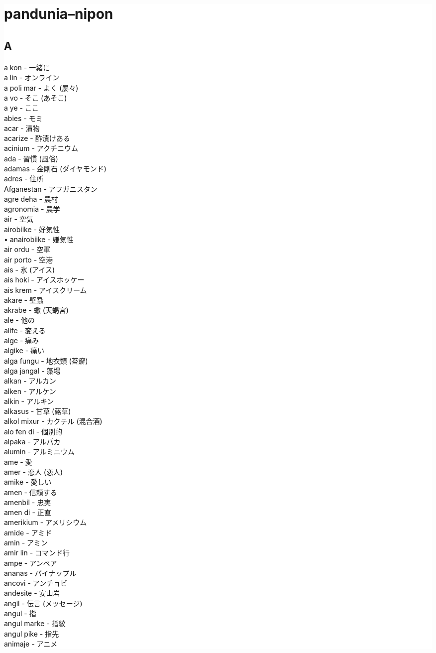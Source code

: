 # pandunia–nipon

## A  

a kon - 一緒に  
a lin - オンライン  
a poli mar - よく (屡々)  
a vo - そこ (あそこ)  
a ye - ここ  
abies - モミ  
acar - 漬物  
acarize - 酢漬けある  
acinium - アクチニウム  
ada - 習慣 (風俗)  
adamas - 金剛石 (ダイヤモンド)  
adres - 住所  
Afganestan - アフガニスタン  
agre deha - 農村  
agronomia - 農学  
air - 空気  
airobiike - 好気性  
• anairobiike - 嫌気性  
air ordu - 空軍  
air porto - 空港  
ais - 氷 (アイス)  
ais hoki - アイスホッケー  
ais krem - アイスクリーム  
akare - 壁蝨  
akrabe - 蠍 (天蝎宮)  
ale - 他の  
alife - 変える  
alge - 痛み  
algike - 痛い  
alga fungu - 地衣類 (苔癬)  
alga jangal - 藻場  
alkan - アルカン  
alken - アルケン  
alkin - アルキン  
alkasus - 甘草 (蕗草)  
alkol mixur - カクテル (混合酒)  
alo fen di - 個別的  
alpaka - アルパカ  
alumin - アルミニウム  
ame - 愛  
amer - 恋人 (恋人)  
amike - 愛しい  
amen - 信頼する  
amenbil - 忠実  
amen di - 正直  
amerikium - アメリシウム  
amide - アミド  
amin - アミン  
amir lin - コマンド行  
ampe - アンペア  
ananas - パイナップル  
ancovi - アンチョビ  
andesite - 安山岩  
angil - 伝言 (メッセージ)  
angul - 指  
angul marke - 指紋  
angul pike - 指先  
animaje - アニメ  